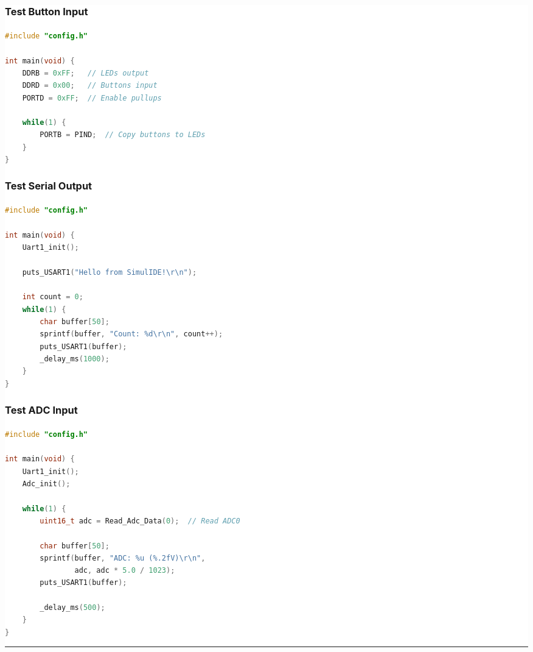 ### Test Button Input
```c
#include "config.h"

int main(void) {
    DDRB = 0xFF;   // LEDs output
    DDRD = 0x00;   // Buttons input
    PORTD = 0xFF;  // Enable pullups
    
    while(1) {
        PORTB = PIND;  // Copy buttons to LEDs
    }
}
```

### Test Serial Output
```c
#include "config.h"

int main(void) {
    Uart1_init();
    
    puts_USART1("Hello from SimulIDE!\r\n");
    
    int count = 0;
    while(1) {
        char buffer[50];
        sprintf(buffer, "Count: %d\r\n", count++);
        puts_USART1(buffer);
        _delay_ms(1000);
    }
}
```

### Test ADC Input
```c
#include "config.h"

int main(void) {
    Uart1_init();
    Adc_init();
    
    while(1) {
        uint16_t adc = Read_Adc_Data(0);  // Read ADC0
        
        char buffer[50];
        sprintf(buffer, "ADC: %u (%.2fV)\r\n", 
                adc, adc * 5.0 / 1023);
        puts_USART1(buffer);
        
        _delay_ms(500);
    }
}
```

---